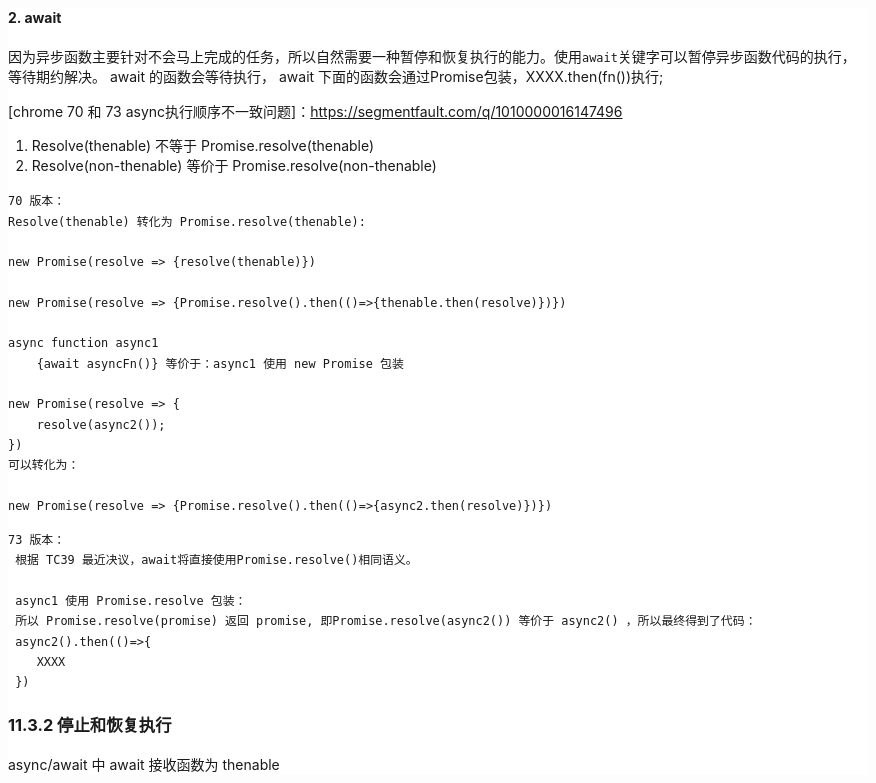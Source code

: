 #### 2. await
因为异步函数主要针对不会马上完成的任务，所以自然需要一种暂停和恢复执行的能力。使用`await`关键字可以暂停异步函数代码的执行，等待期约解决。
await 的函数会等待执行， await 下面的函数会通过Promise包装，XXXX.then(fn())执行;


[chrome 70 和 73 async执行顺序不一致问题]：https://segmentfault.com/q/1010000016147496

1. Resolve(thenable) 不等于 Promise.resolve(thenable)
2. Resolve(non-thenable) 等价于 Promise.resolve(non-thenable)

```
70 版本：
Resolve(thenable) 转化为 Promise.resolve(thenable):

new Promise(resolve => {resolve(thenable)})

new Promise(resolve => {Promise.resolve().then(()=>{thenable.then(resolve)})})

async function async1 
    {await asyncFn()} 等价于：async1 使用 new Promise 包装

new Promise(resolve => {
    resolve(async2());
})
可以转化为：

new Promise(resolve => {Promise.resolve().then(()=>{async2.then(resolve)})})
```

```
73 版本：
 根据 TC39 最近决议，await将直接使用Promise.resolve()相同语义。
 
 async1 使用 Promise.resolve 包装：
 所以 Promise.resolve(promise) 返回 promise, 即Promise.resolve(async2()) 等价于 async2() ，所以最终得到了代码：
 async2().then(()=>{
    XXXX
 })

```

### 11.3.2 停止和恢复执行

async/await 中 await 接收函数为 thenable